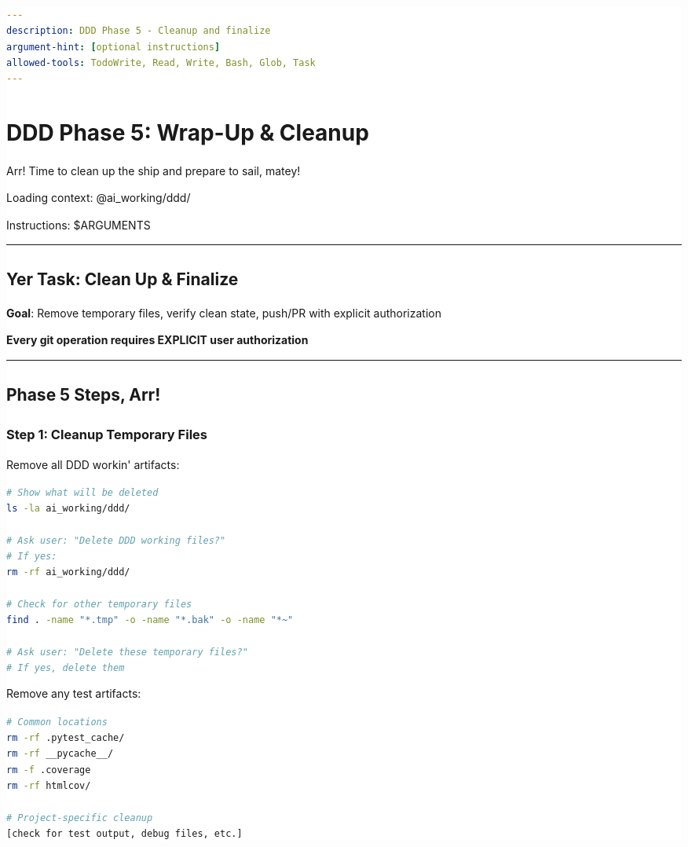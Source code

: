 ```yaml
---
description: DDD Phase 5 - Cleanup and finalize
argument-hint: [optional instructions]
allowed-tools: TodoWrite, Read, Write, Bash, Glob, Task
---
```


# DDD Phase 5: Wrap-Up & Cleanup

Arr! Time to clean up the ship and prepare to sail, matey!

Loading context:
@ai_working/ddd/

Instructions: $ARGUMENTS

---

## Yer Task: Clean Up & Finalize

**Goal**: Remove temporary files, verify clean state, push/PR with explicit authorization

**Every git operation requires EXPLICIT user authorization**

---

## Phase 5 Steps, Arr!

### Step 1: Cleanup Temporary Files

Remove all DDD workin' artifacts:

```bash
# Show what will be deleted
ls -la ai_working/ddd/

# Ask user: "Delete DDD working files?"
# If yes:
rm -rf ai_working/ddd/

# Check for other temporary files
find . -name "*.tmp" -o -name "*.bak" -o -name "*~"

# Ask user: "Delete these temporary files?"
# If yes, delete them
```

Remove any test artifacts:

```bash
# Common locations
rm -rf .pytest_cache/
rm -rf __pycache__/
rm -f .coverage
rm -rf htmlcov/

# Project-specific cleanup
[check for test output, debug files, etc.]
```
